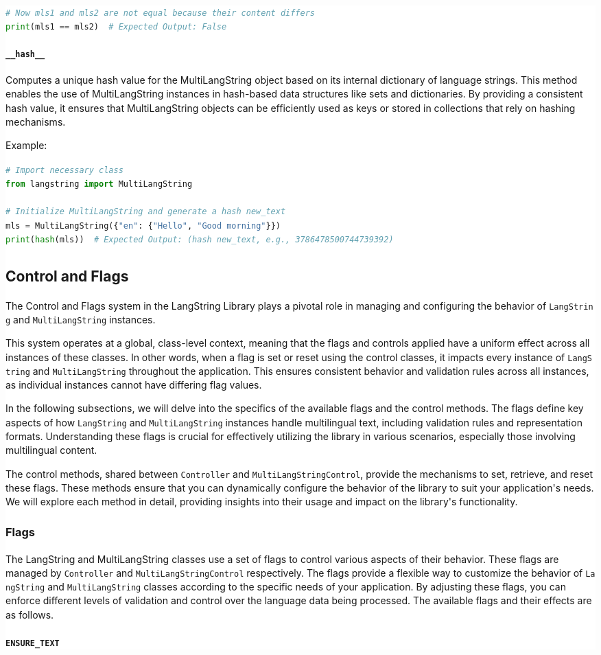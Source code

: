 ```python
# Now mls1 and mls2 are not equal because their content differs
print(mls1 == mls2)  # Expected Output: False
```

#### `__hash__`

Computes a unique hash value for the MultiLangString object based on its internal dictionary of language strings. This method enables the use of MultiLangString instances in hash-based data structures like sets and dictionaries. By providing a consistent hash value, it ensures that MultiLangString objects can be efficiently used as keys or stored in collections that rely on hashing mechanisms.

Example:

```python
# Import necessary class
from langstring import MultiLangString

# Initialize MultiLangString and generate a hash new_text
mls = MultiLangString({"en": {"Hello", "Good morning"}})
print(hash(mls))  # Expected Output: (hash new_text, e.g., 3786478500744739392)
```

## Control and Flags

The Control and Flags system in the LangString Library plays a pivotal role in managing and configuring the behavior of `LangString` and `MultiLangString` instances.

This system operates at a global, class-level context, meaning that the flags and controls applied have a uniform effect across all instances of these classes. In other words, when a flag is set or reset using the control classes, it impacts every instance of `LangString` and `MultiLangString` throughout the application. This ensures consistent behavior and validation rules across all instances, as individual instances cannot have differing flag values.

In the following subsections, we will delve into the specifics of the available flags and the control methods. The flags define key aspects of how `LangString` and `MultiLangString` instances handle multilingual text, including validation rules and representation formats. Understanding these flags is crucial for effectively utilizing the library in various scenarios, especially those involving multilingual content.

The control methods, shared between `Controller` and `MultiLangStringControl`, provide the mechanisms to set, retrieve, and reset these flags. These methods ensure that you can dynamically configure the behavior of the library to suit your application's needs. We will explore each method in detail, providing insights into their usage and impact on the library's functionality.

### Flags

The LangString and MultiLangString classes use a set of flags to control various aspects of their behavior. These flags are managed by `Controller` and `MultiLangStringControl` respectively. The flags provide a flexible way to customize the behavior of `LangString` and `MultiLangString` classes according to the specific needs of your application. By adjusting these flags, you can enforce different levels of validation and control over the language data being processed. The available flags and their effects are as follows.

#### `ENSURE_TEXT`
